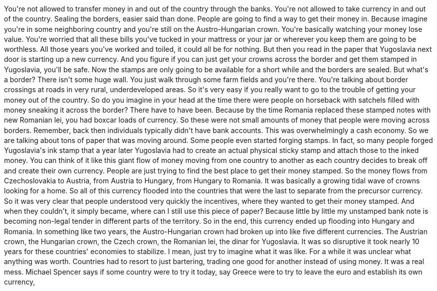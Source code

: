 You're not allowed to transfer money in and out of the country
through the banks.
You're not allowed to take currency in and out of the country.
Sealing the borders, easier said than done.
People are going to find a way to get their money in.
Because imagine you're in some neighboring country
and you're still on the Austro-Hungarian crown.
You're basically watching your money lose value.
You're worried that all these bills you've tucked in your mattress
or your jar or wherever you keep them are going to be worthless.
All those years you've worked and toiled, it could all be for nothing.
But then you read in the paper that Yugoslavia next door
is starting up a new currency.
And you figure if you can just get your crowns across the border
and get them stamped in Yugoslavia, you'll be safe.
Now the stamps are only going to be available for a short while
and the borders are sealed.
But what's a border?
There isn't some huge wall.
You just walk through some farm fields and you're there.
You're talking about border crossings at roads
in very rural, underdeveloped areas.
So it's very easy if you really want to go to the trouble
of getting your money out of the country.
So do you imagine in your head at the time there were people on horseback
with satchels filled with money sneaking it across the border?
There have to have been.
Because by the time Romania replaced these stamped notes
with new Romanian lei, you had boxcar loads of currency.
So these were not small amounts of money that people were moving across borders.
Remember, back then individuals typically didn't have bank accounts.
This was overwhelmingly a cash economy.
So we are talking about tons of paper that was moving around.
Some people even started forging stamps.
In fact, so many people forged Yugoslavia's ink stamp
that a year later Yugoslavia had to create an actual physical sticky stamp
and attach those to the inked money.
You can think of it like this giant flow of money moving from one country to another
as each country decides to break off and create their own currency.
People are just trying to find the best place to get their money stamped.
So the money flows from Czechoslovakia to Austria, from Austria to Hungary,
from Hungary to Romania.
It was basically a growing tidal wave of crowns looking for a home.
So all of this currency flooded into the countries that were the last
to separate from the precursor currency.
So it was very clear that people understood very quickly the incentives,
where they wanted to get their money stamped.
And when they couldn't, it simply became,
where can I still use this piece of paper?
Because little by little my unstamped bank note is becoming
non-legal tender in different parts of the territory.
So in the end, this currency ended up flooding into Hungary and Romania.
In something like two years, the Austro-Hungarian crown had broken up
into like five different currencies.
The Austrian crown, the Hungarian crown, the Czech crown,
the Romanian lei, the dinar for Yugoslavia.
It was so disruptive it took nearly 10 years for these countries' economies to stabilize.
I mean, just try to imagine what it was like.
For a while it was unclear what anything was worth.
Countries had to resort to just bartering,
trading one good for another instead of using money.
It was a real mess.
Michael Spencer says if some country were to try it today,
say Greece were to try to leave the euro and establish its own currency,